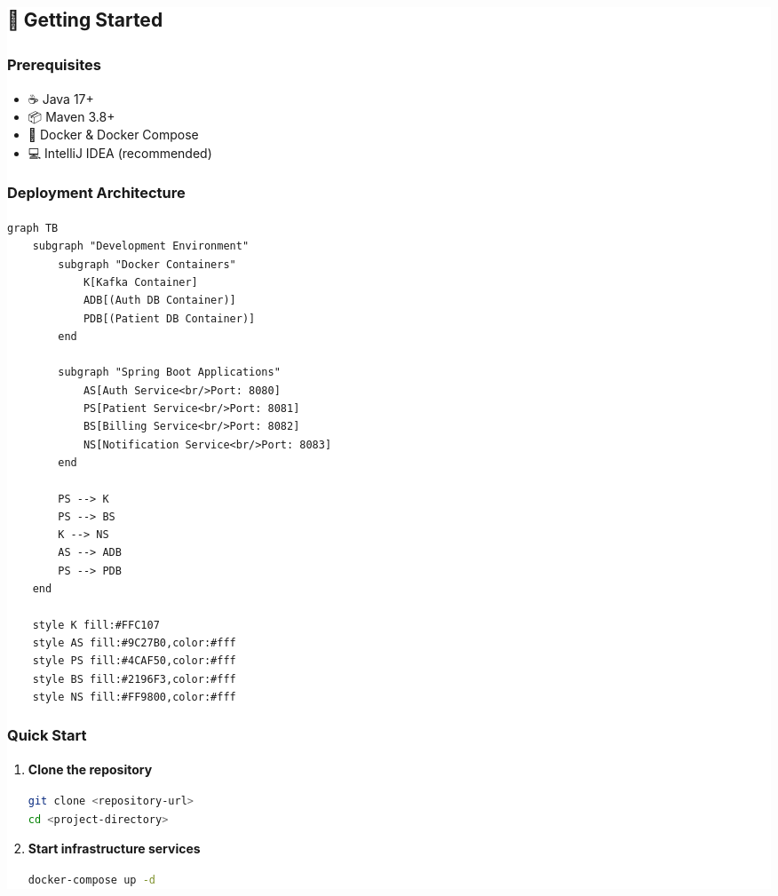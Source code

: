
## 🚀 Getting Started

### Prerequisites

- ☕ Java 17+
- 📦 Maven 3.8+
- 🐳 Docker & Docker Compose
- 💻 IntelliJ IDEA (recommended)

### Deployment Architecture

```mermaid
graph TB
    subgraph "Development Environment"
        subgraph "Docker Containers"
            K[Kafka Container]
            ADB[(Auth DB Container)]
            PDB[(Patient DB Container)]
        end
        
        subgraph "Spring Boot Applications"
            AS[Auth Service<br/>Port: 8080]
            PS[Patient Service<br/>Port: 8081]
            BS[Billing Service<br/>Port: 8082]
            NS[Notification Service<br/>Port: 8083]
        end
        
        PS --> K
        PS --> BS
        K --> NS
        AS --> ADB
        PS --> PDB
    end
    
    style K fill:#FFC107
    style AS fill:#9C27B0,color:#fff
    style PS fill:#4CAF50,color:#fff
    style BS fill:#2196F3,color:#fff
    style NS fill:#FF9800,color:#fff
```

### Quick Start

1. **Clone the repository**
   ```bash
   git clone <repository-url>
   cd <project-directory>
   ```

2. **Start infrastructure services**
   ```bash
   docker-compose up -d
   ```
